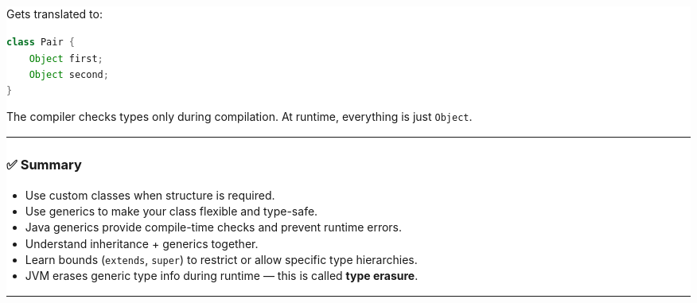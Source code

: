 Gets translated to:

```java
class Pair {
    Object first;
    Object second;
}

```

The compiler checks types only during compilation. At runtime, everything is just `Object`.

---

### ✅ Summary

- Use custom classes when structure is required.
- Use generics to make your class flexible and type-safe.
- Java generics provide compile-time checks and prevent runtime errors.
- Understand inheritance + generics together.
- Learn bounds (`extends`, `super`) to restrict or allow specific type hierarchies.
- JVM erases generic type info during runtime — this is called **type erasure**.

---
